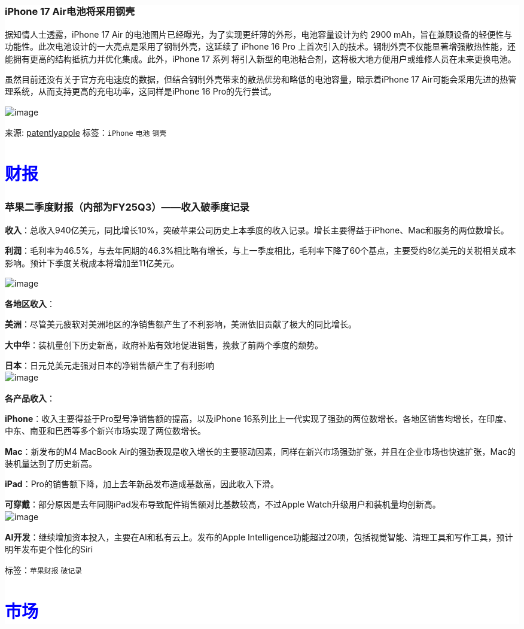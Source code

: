### iPhone 17 Air电池将采用钢壳

据知情人士透露，iPhone 17 Air 的电池图片已经曝光，为了实现更纤薄的外形，电池容量设计为约 2900 mAh，旨在兼顾设备的轻便性与功能性。此次电池设计的一大亮点是采用了钢制外壳，这延续了 iPhone 16 Pro 上首次引入的技术。钢制外壳不仅能显著增强散热性能，还能拥有更高的结构抵抗力并优化集成。此外，iPhone 17 系列 将引入新型的电池粘合剂，这将极大地方便用户或维修人员在未来更换电池。

虽然目前还没有关于官方充电速度的数据，但结合钢制外壳带来的散热优势和略低的电池容量，暗示着iPhone 17 Air可能会采用先进的热管理系统，从而支持更高的充电功率，这同样是iPhone 16 Pro的先行尝试。

<img width="236" height="218" alt="image" src="https://github.com/user-attachments/assets/cb274cb0-0637-4bc0-8b9a-be0ebe60ad53" />  

来源: [patentlyapple](https://www.patentlyapple.com/2025/08/leaker-reveals-apples-iphone-17-air-battery-with-steel-case.html)
标签：`iPhone` `电池` `钢壳`

# <span style="color:blue;">财报</span>

<a name="4"></a>

### 苹果二季度财报（内部为FY25Q3）——收入破季度记录

**收入**：总收入940亿美元，同比增长10%，突破苹果公司历史上本季度的收入记录。增长主要得益于iPhone、Mac和服务的两位数增长。

**利润**：毛利率为46.5%，与去年同期的46.3%相比略有增长，与上一季度相比，毛利率下降了60个基点，主要受约8亿美元的关税相关成本影响。预计下季度关税成本将增加至11亿美元。

<img width="500" height="352" alt="image" src="https://github.com/user-attachments/assets/5b63b2c6-9509-479c-9832-f747bf07f5eb" />

**各地区收入**：

**美洲**：尽管美元疲软对美洲地区的净销售额产生了不利影响，美洲依旧贡献了极大的同比增长。

**大中华**：装机量创下历史新高，政府补贴有效地促进销售，挽救了前两个季度的颓势。

**日本**：日元兑美元走强对日本的净销售额产生了有利影响  
<img width="478" height="162" alt="image" src="https://github.com/user-attachments/assets/fae76a8c-79ba-40ba-b799-6da46e381840" />

**各产品收入**：

**iPhone**：收入主要得益于Pro型号净销售额的提高，以及iPhone 16系列比上一代实现了强劲的两位数增长。各地区销售均增长，在印度、中东、南亚和巴西等多个新兴市场实现了两位数增长。

**Mac**：新发布的M4 MacBook Air的强劲表现是收入增长的主要驱动因素，同样在新兴市场强劲扩张，并且在企业市场也快速扩张，Mac的装机量达到了历史新高。

**iPad**：Pro的销售额下降，加上去年新品发布造成基数高，因此收入下滑。

**可穿戴**：部分原因是去年同期iPad发布导致配件销售额对比基数较高，不过Apple Watch升级用户和装机量均创新高。  
<img width="516" height="142" alt="image" src="https://github.com/user-attachments/assets/4a8c9e23-e20b-4feb-b1ff-fe84dd6bd21c" />

**AI开发**：继续增加资本投入，主要在AI和私有云上。发布的Apple Intelligence功能超过20项，包括视觉智能、清理工具和写作工具，预计明年发布更个性化的Siri

标签：`苹果财报` `破记录` 

# <span style="color:blue;">市场</span>

<a name="5"></a>
